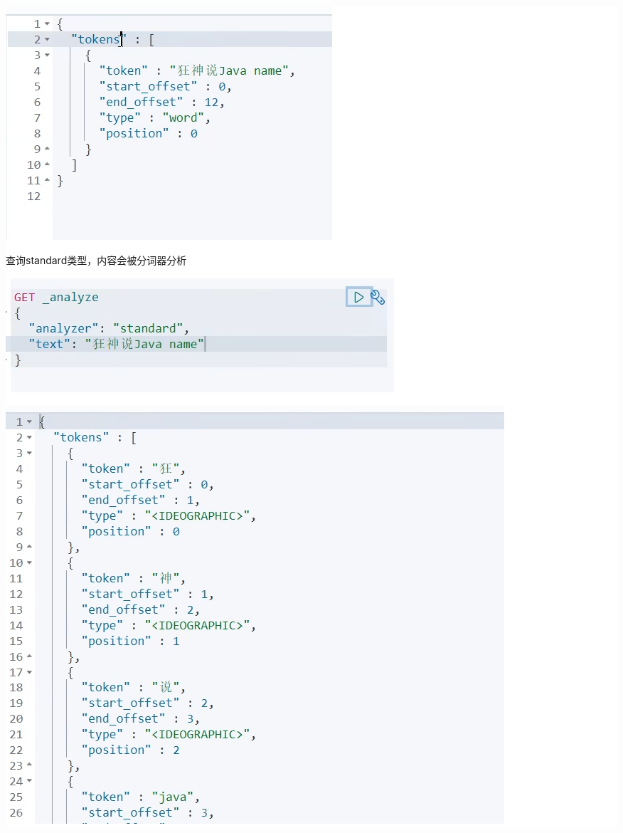 ![image-20240920164420434](./assets/ElasticSearch-狂神/image-20240920164420434.png)

查询standard类型，内容会被分词器分析

![image-20240920164508223](./assets/ElasticSearch-狂神/image-20240920164508223.png)

![image-20240920164557619](./assets/ElasticSearch-狂神/image-20240920164557619.png)
